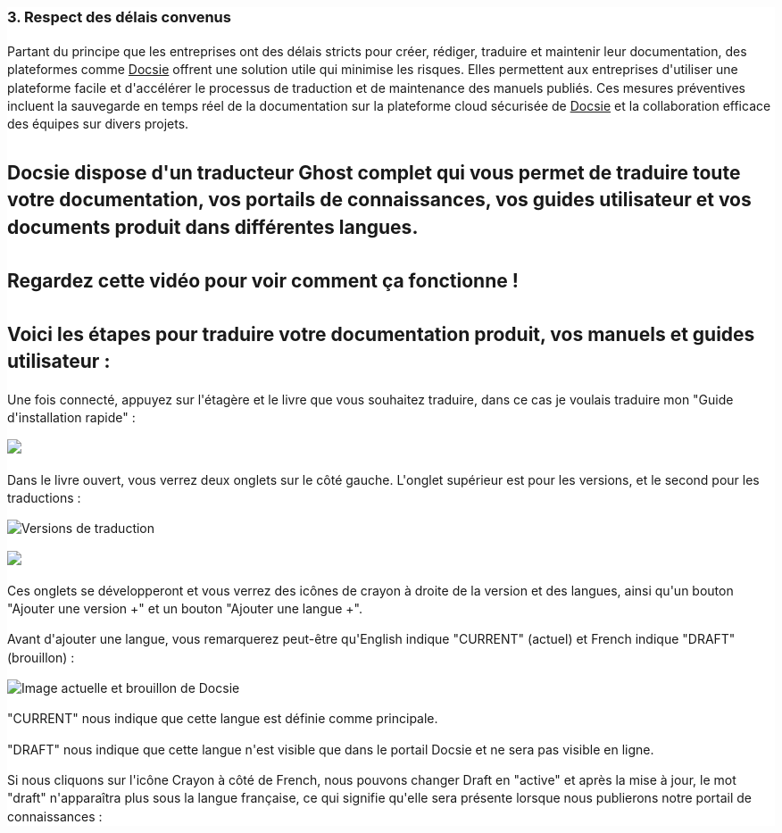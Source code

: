 ### 3. Respect des délais convenus

Partant du principe que les entreprises ont des délais stricts pour créer, rédiger, traduire et maintenir leur documentation, des plateformes comme [Docsie](https://www.docsie.io/) offrent une solution utile qui minimise les risques. Elles permettent aux entreprises d'utiliser une plateforme facile et d'accélérer le processus de traduction et de maintenance des manuels publiés. Ces mesures préventives incluent la sauvegarde en temps réel de la documentation sur la plateforme cloud sécurisée de [Docsie](https://www.docsie.io/) et la collaboration efficace des équipes sur divers projets.

## Docsie dispose d'un traducteur Ghost complet qui vous permet de traduire toute votre documentation, vos portails de connaissances, vos guides utilisateur et vos documents produit dans différentes langues.

## Regardez cette vidéo pour voir comment ça fonctionne !

<iframe width="560" height="315" src="https://www.youtube.com/embed/pNwUeTIEskE" title="YouTube video player" frameborder="0" allow="accelerometer; autoplay; clipboard-write; encrypted-media; gyroscope; picture-in-picture" allowfullscreen></iframe>

## Voici les étapes pour traduire votre documentation produit, vos manuels et guides utilisateur :

Une fois connecté, appuyez sur l'étagère et le livre que vous souhaitez traduire, dans ce cas je voulais traduire mon "Guide d'installation rapide" :

![](https://cdn.docsie.io/workspace_WxPJSQ5gsES8Bzjxy/doc_ydgtE07E6Rp4AMmKv/file_5udCDdXWMkuLzAlZl/boo_EILVopOp17tubVBrk/232a9cb5-33a9-3548-b511-1259ae5c1076image.png)

Dans le livre ouvert, vous verrez deux onglets sur le côté gauche. L'onglet supérieur est pour les versions, et le second pour les traductions :

![Versions de traduction](https://cdn.docsie.io/workspace_WxPJSQ5gsES8Bzjxy/doc_ydgtE07E6Rp4AMmKv/file_IiwdOR3z70l7T7fBI/boo_EILVopOp17tubVBrk/a1eaeb07-7def-dec7-774d-cef4b7344d5aimage.png)

![](https://cdn.docsie.io/workspace_WxPJSQ5gsES8Bzjxy/doc_ydgtE07E6Rp4AMmKv/file_SD5stoqUyf3ZbpEPj/boo_EILVopOp17tubVBrk/5465db5e-f11f-4214-2700-13c68122088fimage.png)

Ces onglets se développeront et vous verrez des icônes de crayon à droite de la version et des langues, ainsi qu'un bouton "Ajouter une version +" et un bouton "Ajouter une langue +".

Avant d'ajouter une langue, vous remarquerez peut-être qu'English indique "CURRENT" (actuel) et French indique "DRAFT" (brouillon) :

![Image actuelle et brouillon de Docsie](https://cdn.docsie.io/workspace_WxPJSQ5gsES8Bzjxy/doc_ydgtE07E6Rp4AMmKv/file_hTsq4reqGDozWF3CM/boo_EILVopOp17tubVBrk/6fc2a5df-0875-9d22-d7c7-c40f31cc9505Snag_35e180b.png)

"CURRENT" nous indique que cette langue est définie comme principale.

"DRAFT" nous indique que cette langue n'est visible que dans le portail Docsie et ne sera pas visible en ligne.

Si nous cliquons sur l'icône Crayon à côté de French, nous pouvons changer Draft en "active" et après la mise à jour, le mot "draft" n'apparaîtra plus sous la langue française, ce qui signifie qu'elle sera présente lorsque nous publierons notre portail de connaissances :

